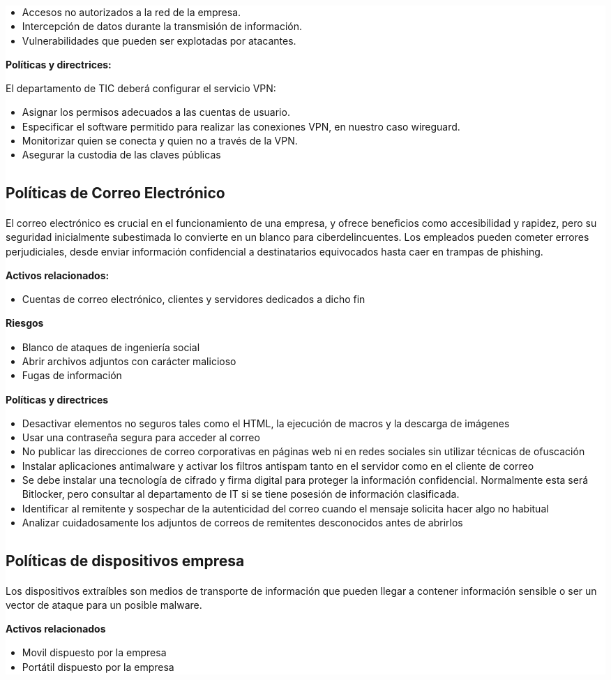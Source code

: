 - Accesos no autorizados a la red de la empresa.
- Intercepción de datos durante la transmisión de información.
- Vulnerabilidades que pueden ser explotadas por atacantes.

**Políticas y directrices:**

El departamento de TIC deberá configurar el servicio VPN:

- Asignar los permisos adecuados a las cuentas de usuario.
- Especificar el software permitido para realizar las conexiones VPN, en nuestro caso wireguard.
- Monitorizar quien se conecta y quien no a través de la VPN.
- Asegurar la custodia de las claves públicas 

## Políticas de Correo Electrónico

El correo electrónico es crucial en el funcionamiento de una empresa, y ofrece beneficios como
accesibilidad y rapidez, pero su seguridad inicialmente subestimada lo convierte en un blanco
para ciberdelincuentes. Los empleados pueden cometer errores perjudiciales, desde enviar
información confidencial a destinatarios equivocados hasta caer en trampas de phishing.

**Activos relacionados:**

- Cuentas de correo electrónico, clientes y servidores dedicados a dicho fin

**Riesgos**

- Blanco de ataques de ingeniería social
- Abrir archivos adjuntos con carácter malicioso
- Fugas de información

**Políticas y directrices**

- Desactivar elementos no seguros tales como el HTML, la ejecución de macros y la
descarga de imágenes
- Usar una contraseña segura para acceder al correo
- No publicar las direcciones de correo corporativas en páginas web ni en redes sociales
sin utilizar técnicas de ofuscación
- Instalar aplicaciones antimalware y activar los filtros antispam tanto en el servidor
como en el cliente de correo
- Se debe instalar una tecnología de cifrado y firma digital para proteger la información
confidencial. Normalmente esta será Bitlocker, pero consultar al departamento de IT si se tiene posesión de información clasificada.
- Identificar al remitente y sospechar de la autenticidad del correo cuando el mensaje
solicita hacer algo no habitual
- Analizar cuidadosamente los adjuntos de correos de remitentes desconocidos antes de
abrirlos

## Políticas de dispositivos empresa

Los dispositivos extraíbles son medios de transporte de información que pueden llegar a contener
información sensible o ser un vector de ataque para un posible malware.


**Activos relacionados**

- Movil dispuesto por la empresa
- Portátil dispuesto por la empresa
